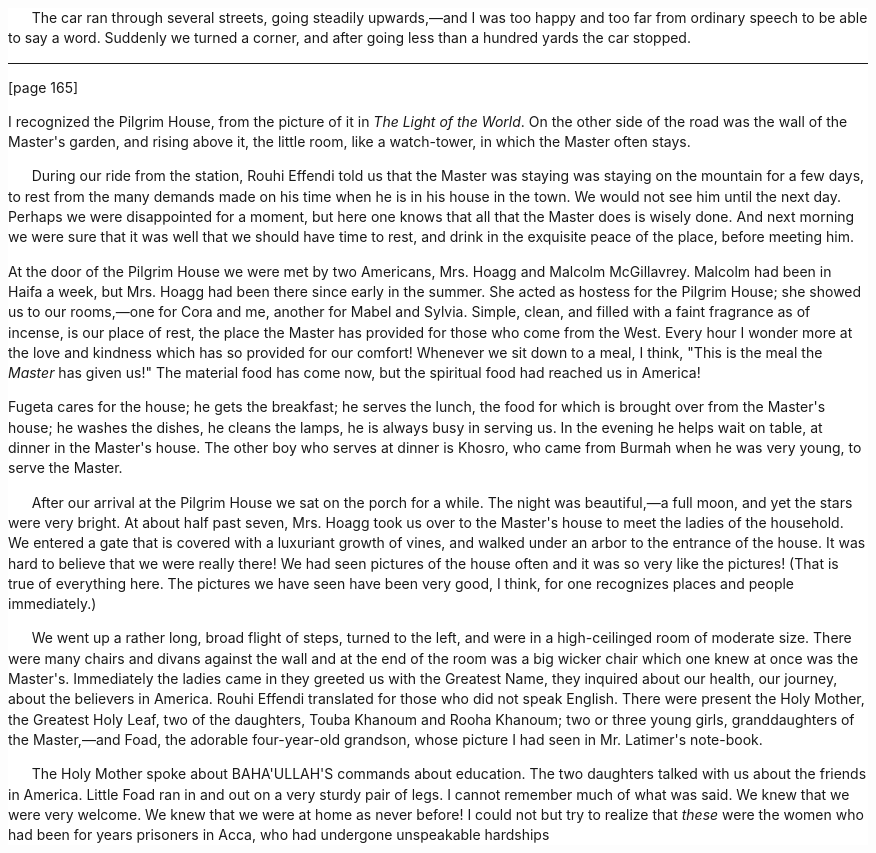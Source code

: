      The car ran through several streets, going steadily upwards,—and I was too happy and too far from ordinary speech to be able to say a word. Suddenly we turned a corner, and after going less than a hundred yards the car stopped.  
  

* * *

\[page 165\]  
  
I recognized the Pilgrim House, from the picture of it in _The Light of the World_. On the other side of the road was the wall of the Master's garden, and rising above it, the little room, like a watch-tower, in which the Master often stays.  
  
      During our ride from the station, Rouhi Effendi told us that the Master was staying was staying on the mountain for a few days, to rest from the many demands made on his time when he is in his house in the town. We would not see him until the next day. Perhaps we were disappointed for a moment, but here one knows that all that the Master does is wisely done. And next morning we were sure that it was well that we should have time to rest, and drink in the exquisite peace of the place, before meeting him.  
  
At the door of the Pilgrim House we were met by two Americans, Mrs. Hoagg and Malcolm McGillavrey. Malcolm had been in Haifa a week, but Mrs. Hoagg had been there since early in the summer. She acted as hostess for the Pilgrim House; she showed us to our rooms,—one for Cora and me, another for Mabel and Sylvia. Simple, clean, and filled with a faint fragrance as of incense, is our place of rest, the place the Master has provided for those who come from the West. Every hour I wonder more at the love and kindness which has so provided for our comfort! Whenever we sit down to a meal, I think, "This is the meal the _Master_ has given us!" The material food has come now, but the spiritual food had reached us in America!  
  
Fugeta cares for the house; he gets the breakfast; he serves the lunch, the food for which is brought over from the Master's house; he washes the dishes, he cleans the lamps, he is always busy in serving us. In the evening he helps wait on table, at dinner in the Master's house. The other boy who serves at dinner is Khosro, who came from Burmah when he was very young, to serve the Master.  
  
      After our arrival at the Pilgrim House we sat on the porch for a while. The night was beautiful,—a full moon, and yet the stars were very bright. At about half past seven, Mrs. Hoagg took us over to the Master's house to meet the ladies of the household. We entered a gate that is covered with a luxuriant growth of vines, and walked under an arbor to the entrance of the house. It was hard to believe that we were really there! We had seen pictures of the house often and it was so very like the pictures! (That is true of everything here. The pictures we have seen have been very good, I think, for one recognizes places and people immediately.)  
  
      We went up a rather long, broad flight of steps, turned to the left, and were in a high-ceilinged room of moderate size. There were many chairs and divans against the wall and at the end of the room was a big wicker chair which one knew at once was the Master's. Immediately the ladies came in they greeted us with the Greatest Name, they inquired about our health, our journey, about the believers in America. Rouhi Effendi translated for those who did not speak English. There were present the Holy Mother, the Greatest Holy Leaf, two of the daughters, Touba Khanoum and Rooha Khanoum; two or three young girls, granddaughters of the Master,—and Foad, the adorable four-year-old grandson, whose picture I had seen in Mr. Latimer's note-book.  
  
      The Holy Mother spoke about BAHA'ULLAH'S commands about education. The two daughters talked with us about the friends in America. Little Foad ran in and out on a very sturdy pair of legs. I cannot remember much of what was said. We knew that we were very welcome. We knew that we were at home as never before! I could not but try to realize that _these_ were the women who had been for years prisoners in Acca, who had undergone unspeakable hardships  
  